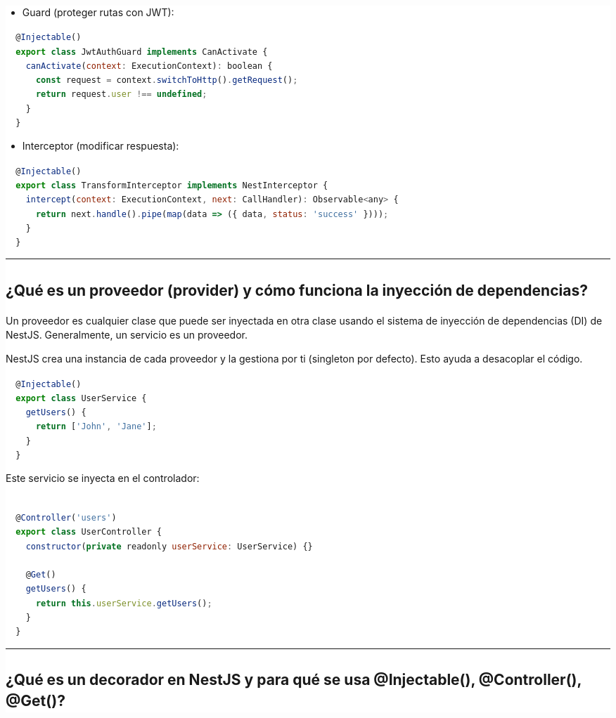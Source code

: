 * Guard (proteger rutas con JWT):
```js
  @Injectable()
  export class JwtAuthGuard implements CanActivate {
    canActivate(context: ExecutionContext): boolean {
      const request = context.switchToHttp().getRequest();
      return request.user !== undefined;
    }
  }
```

* Interceptor (modificar respuesta):
```js
  @Injectable()
  export class TransformInterceptor implements NestInterceptor {
    intercept(context: ExecutionContext, next: CallHandler): Observable<any> {
      return next.handle().pipe(map(data => ({ data, status: 'success' })));
    }
  }
```

---

##  ¿Qué es un proveedor (provider) y cómo funciona la inyección de dependencias?

Un proveedor es cualquier clase que puede ser inyectada en otra clase usando el sistema de inyección de dependencias (DI) de NestJS. Generalmente, un servicio es un proveedor.

NestJS crea una instancia de cada proveedor y la gestiona por ti (singleton por defecto). Esto ayuda a desacoplar el código.

```js
  @Injectable()
  export class UserService {
    getUsers() {
      return ['John', 'Jane'];
    }
  }

```

Este servicio se inyecta en el controlador:

```js

  @Controller('users')
  export class UserController {
    constructor(private readonly userService: UserService) {}

    @Get()
    getUsers() {
      return this.userService.getUsers();
    }
  }
```
---
## ¿Qué es un decorador en NestJS y para qué se usa @Injectable(), @Controller(), @Get()?
